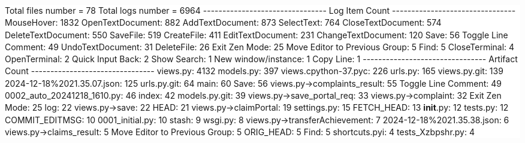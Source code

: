 Total files number = 78
Total logs number = 6964
-------------------------------- Log Item Count --------------------------------
          MouseHover: 1832
    OpenTextDocument: 882
     AddTextDocument: 873
          SelectText: 764
   CloseTextDocument: 574
  DeleteTextDocument: 550
            SaveFile: 519
          CreateFile: 411
    EditTextDocument: 231
  ChangeTextDocument: 120
                Save: 56
 Toggle Line Comment: 49
    UndoTextDocument: 31
          DeleteFile: 26
       Exit Zen Mode: 25
Move Editor to Previous Group: 5
                Find: 5
       CloseTerminal: 4
        OpenTerminal: 2
    Quick Input Back: 2
         Show Search: 1
 New window/instance: 1
           Copy Line: 1
-------------------------------- Artifact Count --------------------------------
views.py: 4132
models.py: 397
views.cpython-37.pyc: 226
urls.py: 165
views.py.git: 139
2024-12-18%2021.35.07.json: 125
urls.py.git: 64
main: 60
Save: 56
views.py->complaints_result: 55
Toggle Line Comment: 49
0002_auto_20241218_1610.py: 46
index: 42
models.py.git: 39
views.py->save_portal_req: 33
views.py->complaint: 32
Exit Zen Mode: 25
log: 22
views.py->save: 22
HEAD: 21
views.py->claimPortal: 19
settings.py: 15
FETCH_HEAD: 13
__init__.py: 12
tests.py: 12
COMMIT_EDITMSG: 10
0001_initial.py: 10
stash: 9
wsgi.py: 8
views.py->transferAchievement: 7
2024-12-18%2021.35.38.json: 6
views.py->claims_result: 5
Move Editor to Previous Group: 5
ORIG_HEAD: 5
Find: 5
shortcuts.pyi: 4
tests_Xzbpshr.py: 4